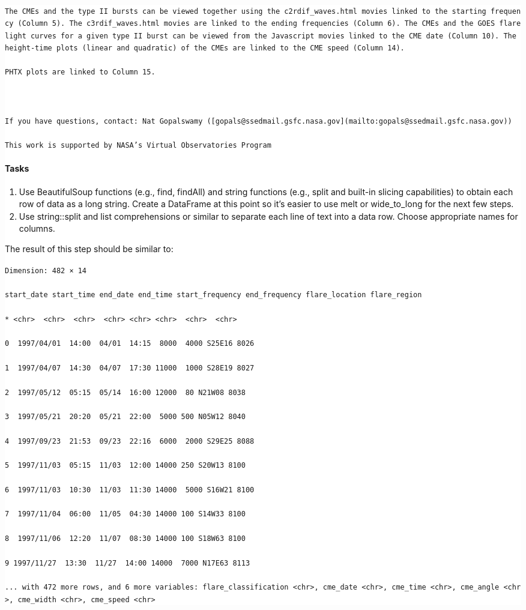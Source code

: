 ```
The CMEs and the type II bursts can be viewed together using the c2rdif_waves.html movies linked to the starting frequency (Column 5). The c3rdif_waves.html movies are linked to the ending frequencies (Column 6). The CMEs and the GOES flare light curves for a given type II burst can be viewed from the Javascript movies linked to the CME date (Column 10). The height-time plots (linear and quadratic) of the CMEs are linked to the CME speed (Column 14).

PHTX plots are linked to Column 15.



If you have questions, contact: Nat Gopalswamy ([gopals@ssedmail.gsfc.nasa.gov](mailto:gopals@ssedmail.gsfc.nasa.gov))

This work is supported by NASA’s Virtual Observatories Program
```





#### Tasks

1.  Use BeautifulSoup functions (e.g., find, findAll) and string functions (e.g., split and built-in slicing capabilities) to obtain each row of data as a long string. Create a DataFrame at this point so it’s easier to use melt or wide_to_long for the next few steps.
2.  Use string::split and list comprehensions or similar to separate each line of text into a data row. Choose appropriate names for columns.

The result of this step should be similar to:

```
Dimension: 482 × 14

start_date start_time end_date end_time start_frequency end_frequency flare_location flare_region

* <chr>  <chr>  <chr>  <chr> <chr> <chr>  <chr>  <chr>

0  1997/04/01  14:00  04/01  14:15  8000  4000 S25E16 8026

1  1997/04/07  14:30  04/07  17:30 11000  1000 S28E19 8027

2  1997/05/12  05:15  05/14  16:00 12000  80 N21W08 8038

3  1997/05/21  20:20  05/21  22:00  5000 500 N05W12 8040

4  1997/09/23  21:53  09/23  22:16  6000  2000 S29E25 8088

5  1997/11/03  05:15  11/03  12:00 14000 250 S20W13 8100

6  1997/11/03  10:30  11/03  11:30 14000  5000 S16W21 8100

7  1997/11/04  06:00  11/05  04:30 14000 100 S14W33 8100

8  1997/11/06  12:20  11/07  08:30 14000 100 S18W63 8100

9 1997/11/27  13:30  11/27  14:00 14000  7000 N17E63 8113

... with 472 more rows, and 6 more variables: flare_classification <chr>, cme_date <chr>, cme_time <chr>, cme_angle <chr>, cme_width <chr>, cme_speed <chr>
```
